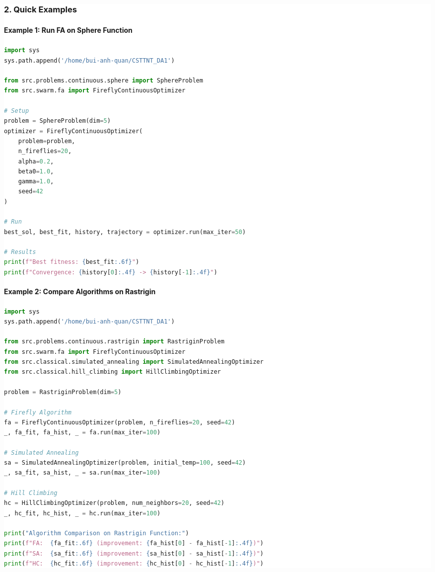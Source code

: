 ### 2. Quick Examples

#### Example 1: Run FA on Sphere Function

```python
import sys
sys.path.append('/home/bui-anh-quan/CSTTNT_DA1')

from src.problems.continuous.sphere import SphereProblem
from src.swarm.fa import FireflyContinuousOptimizer

# Setup
problem = SphereProblem(dim=5)
optimizer = FireflyContinuousOptimizer(
    problem=problem,
    n_fireflies=20,
    alpha=0.2,
    beta0=1.0,
    gamma=1.0,
    seed=42
)

# Run
best_sol, best_fit, history, trajectory = optimizer.run(max_iter=50)

# Results
print(f"Best fitness: {best_fit:.6f}")
print(f"Convergence: {history[0]:.4f} -> {history[-1]:.4f}")
```

#### Example 2: Compare Algorithms on Rastrigin

```python
import sys
sys.path.append('/home/bui-anh-quan/CSTTNT_DA1')

from src.problems.continuous.rastrigin import RastriginProblem
from src.swarm.fa import FireflyContinuousOptimizer
from src.classical.simulated_annealing import SimulatedAnnealingOptimizer
from src.classical.hill_climbing import HillClimbingOptimizer

problem = RastriginProblem(dim=5)

# Firefly Algorithm
fa = FireflyContinuousOptimizer(problem, n_fireflies=20, seed=42)
_, fa_fit, fa_hist, _ = fa.run(max_iter=100)

# Simulated Annealing
sa = SimulatedAnnealingOptimizer(problem, initial_temp=100, seed=42)
_, sa_fit, sa_hist, _ = sa.run(max_iter=100)

# Hill Climbing
hc = HillClimbingOptimizer(problem, num_neighbors=20, seed=42)
_, hc_fit, hc_hist, _ = hc.run(max_iter=100)

print("Algorithm Comparison on Rastrigin Function:")
print(f"FA:  {fa_fit:.6f} (improvement: {fa_hist[0] - fa_hist[-1]:.4f})")
print(f"SA:  {sa_fit:.6f} (improvement: {sa_hist[0] - sa_hist[-1]:.4f})")
print(f"HC:  {hc_fit:.6f} (improvement: {hc_hist[0] - hc_hist[-1]:.4f})")
```
